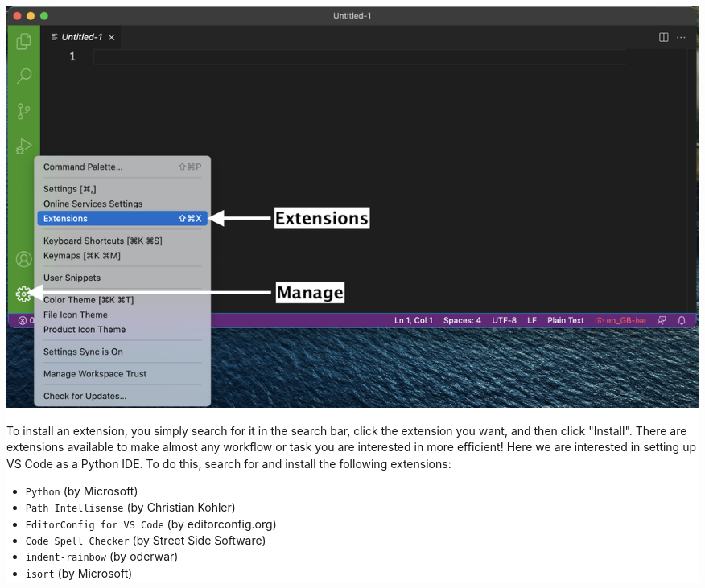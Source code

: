 <img src="setup_images/vscode.png" alt = "Pointing to the left sidebar to where extensions can be installed."/>

To install an extension, you simply search for it in the search bar, click the extension you want, and then click "Install". There are extensions available to make almost any workflow or task you are interested in more efficient! Here we are interested in setting up VS Code as a Python IDE. To do this, search for and install the following extensions:

- `Python` (by Microsoft)
- `Path Intellisense` (by Christian Kohler)
- `EditorConfig for VS Code` (by editorconfig.org)
- `Code Spell Checker` (by Street Side Software)
- `indent-rainbow` (by oderwar)
- `isort` (by Microsoft)
